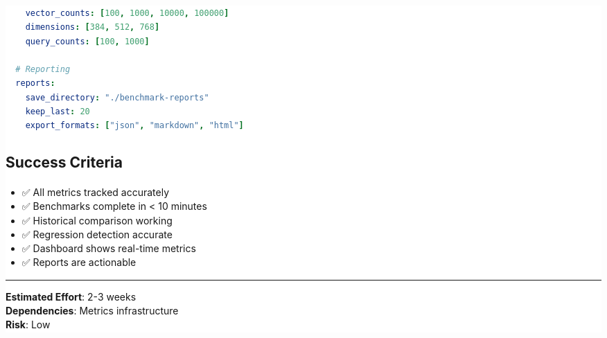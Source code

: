 ```yaml
    vector_counts: [100, 1000, 10000, 100000]
    dimensions: [384, 512, 768]
    query_counts: [100, 1000]
  
  # Reporting
  reports:
    save_directory: "./benchmark-reports"
    keep_last: 20
    export_formats: ["json", "markdown", "html"]
```

## Success Criteria

- ✅ All metrics tracked accurately
- ✅ Benchmarks complete in < 10 minutes
- ✅ Historical comparison working
- ✅ Regression detection accurate
- ✅ Dashboard shows real-time metrics
- ✅ Reports are actionable

---

**Estimated Effort**: 2-3 weeks  
**Dependencies**: Metrics infrastructure  
**Risk**: Low

